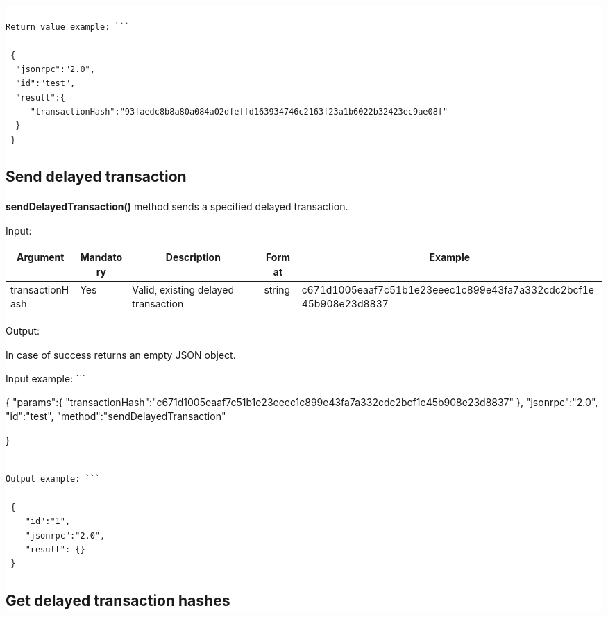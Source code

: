 ```

Return value example: ``` 

 {
  "jsonrpc":"2.0",
  "id":"test",
  "result":{
     "transactionHash":"93faedc8b8a80a084a02dfeffd163934746c2163f23a1b6022b32423ec9ae08f"
  }
 }

```

Send delayed transaction
------------------------

**sendDelayedTransaction()** method sends a specified delayed transaction.

Input:

| Argument        | Mandatory | Description                         | Format | Example                                                          |
|-----------------|-----------|-------------------------------------|--------|------------------------------------------------------------------|
| transactionHash | Yes       | Valid, existing delayed transaction | string | c671d1005eaaf7c51b1e23eeec1c899e43fa7a332cdc2bcf1e45b908e23d8837 |

Output:

In case of success returns an empty JSON object.

Input example: ``` 

 {
  "params":{
     "transactionHash":"c671d1005eaaf7c51b1e23eeec1c899e43fa7a332cdc2bcf1e45b908e23d8837"
   },
  "jsonrpc":"2.0",
  "id":"test",
  "method":"sendDelayedTransaction"

}

```

Output example: ```

 {
    "id":"1",
    "jsonrpc":"2.0",
    "result": {}
 }

```

Get delayed transaction hashes
------------------------------

